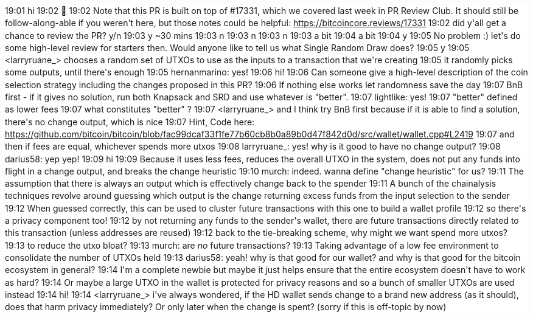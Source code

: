 19:01 <emzy> hi
19:02 <Anthony85> 👋
19:02 <glozow> Note that this PR is built on top of #17331, which we covered last week in PR Review Club. It should still be follow-along-able if you weren't here, but those notes could be helpful: https://bitcoincore.reviews/17331
19:02 <glozow> did y'all get a chance to review the PR? y/n
19:03 <michaelfolkson> y ~30 mins
19:03 <emzy> n
19:03 <mixoflatsixo> n
19:03 <dkf> n
19:03 <lightlike> a bit
19:04 <darius58> a bit
19:04 <jnewbery> y
19:05 <glozow> No problem :) let's do some high-level review for starters then. Would anyone like to tell us what Single Random Draw does?
19:05 <murch> y
19:05 <larryruane_> chooses a random set of UTXOs to use as the inputs to a transaction that we're creating
19:05 <hernanmarino> it randomly picks some outputs, until there's enough
19:05 <glozow> hernanmarino: yes!
19:06 <schmidty> hi!
19:06 <glozow> Can someone give a high-level description of the coin selection strategy including the changes proposed in this PR?
19:06 <michaelfolkson> If nothing else works let randomness save the day
19:07 <lightlike> BnB first - if it gives no solution, run both Knapsack and SRD and use whatever is "better".
19:07 <glozow> lightlike: yes!
19:07 <michaelfolkson> "better" defined as lower fees
19:07 <glozow> what constitutes "better" ?
19:07 <larryruane_> and I think try BnB first because if it is able to find a solution, there's no change output, which is nice
19:07 <glozow> Hint, Code here: https://github.com/bitcoin/bitcoin/blob/fac99dcaf33f1fe77b60cb8b0a89b0d47f842d0d/src/wallet/wallet.cpp#L2419
19:07 <darius58> and then if fees are equal, whichever spends more utxos
19:08 <glozow> larryruane_: yes! why is it good to have no change output?
19:08 <glozow> darius58: yep yep!
19:09 <jonatack> hi
19:09 <murch> Because it uses less fees, reduces the overall UTXO in the system, does not put any funds into flight in a change output, and breaks the change heuristic
19:10 <glozow> murch: indeed. wanna define "change heuristic" for us?
19:11 <michaelfolkson> The assumption that there is always an output which is effectively change back to the spender
19:11 <murch> A bunch of the chainalysis techniques revolve around guessing which output is the change returning excess funds from the input selection to the sender
19:12 <murch> When guessed correctly, this can be used to cluster future transactions with this one to build a wallet profile
19:12 <glozow> so there's a privacy component too!
19:12 <murch> by not returning any funds to the sender's wallet, there are future transactions directly related to this transaction (unless addresses are reused)
19:12 <glozow> back to the tie-breaking scheme, why might we want spend more utxos?
19:13 <darius58> to reduce the utxo bloat?
19:13 <lightlike> murch: are *no* future transactions?
19:13 <michaelfolkson> Taking advantage of a low fee environment to consolidate the number of UTXOs held
19:13 <glozow> darius58: yeah! why is that good for our wallet? and why is that good for the bitcoin ecosystem in general?
19:14 <Anthony85> I'm a complete newbie but maybe it just helps ensure that the entire ecosystem doesn't have to work as hard?
19:14 <michaelfolkson> Or maybe a large UTXO in the wallet is protected for privacy reasons and so a bunch of smaller UTXOs are used instead
19:14 <b10c> hi!
19:14 <larryruane_> i've always wondered, if the HD wallet sends change to a brand new address (as it should), does that harm privacy immediately? Or only later when the change is spent? (sorry if this is off-topic by now)